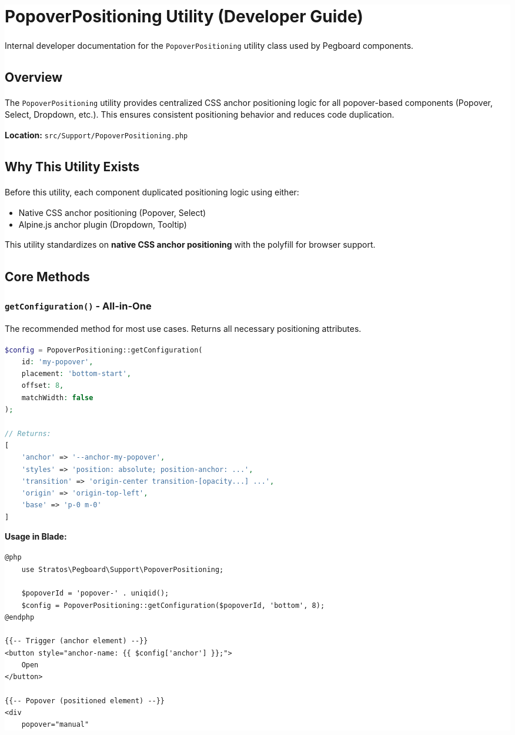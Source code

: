 # PopoverPositioning Utility (Developer Guide)

Internal developer documentation for the `PopoverPositioning` utility class used by Pegboard components.

## Overview

The `PopoverPositioning` utility provides centralized CSS anchor positioning logic for all popover-based components (Popover, Select, Dropdown, etc.). This ensures consistent positioning behavior and reduces code duplication.

**Location:** `src/Support/PopoverPositioning.php`

## Why This Utility Exists

Before this utility, each component duplicated positioning logic using either:
- Native CSS anchor positioning (Popover, Select)
- Alpine.js anchor plugin (Dropdown, Tooltip)

This utility standardizes on **native CSS anchor positioning** with the polyfill for browser support.

## Core Methods

### `getConfiguration()` - All-in-One

The recommended method for most use cases. Returns all necessary positioning attributes.

```php
$config = PopoverPositioning::getConfiguration(
    id: 'my-popover',
    placement: 'bottom-start',
    offset: 8,
    matchWidth: false
);

// Returns:
[
    'anchor' => '--anchor-my-popover',
    'styles' => 'position: absolute; position-anchor: ...',
    'transition' => 'origin-center transition-[opacity...] ...',
    'origin' => 'origin-top-left',
    'base' => 'p-0 m-0'
]
```

**Usage in Blade:**

```blade
@php
    use Stratos\Pegboard\Support\PopoverPositioning;

    $popoverId = 'popover-' . uniqid();
    $config = PopoverPositioning::getConfiguration($popoverId, 'bottom', 8);
@endphp

{{-- Trigger (anchor element) --}}
<button style="anchor-name: {{ $config['anchor'] }};">
    Open
</button>

{{-- Popover (positioned element) --}}
<div
    popover="manual"
```